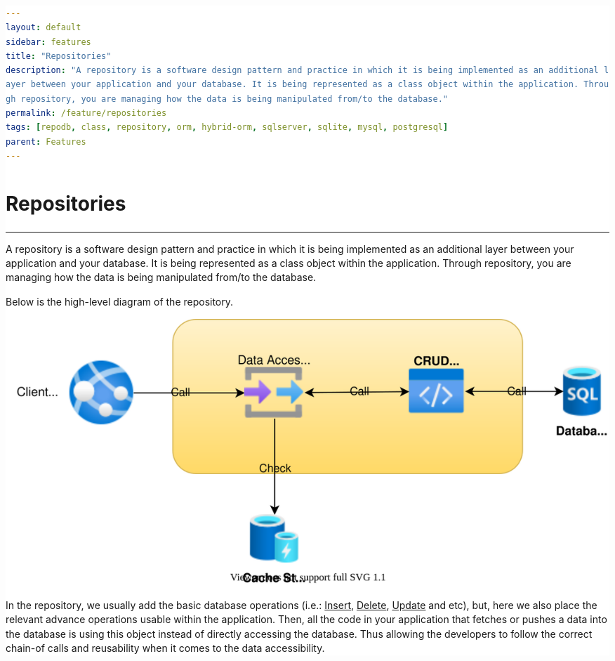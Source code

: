 ```yaml
---
layout: default
sidebar: features
title: "Repositories"
description: "A repository is a software design pattern and practice in which it is being implemented as an additional layer between your application and your database. It is being represented as a class object within the application. Through repository, you are managing how the data is being manipulated from/to the database."
permalink: /feature/repositories
tags: [repodb, class, repository, orm, hybrid-orm, sqlserver, sqlite, mysql, postgresql]
parent: Features
---
```


# Repositories

---

A repository is a software design pattern and practice in which it is being implemented as an additional layer between your application and your database. It is being represented as a class object within the application. Through repository, you are managing how the data is being manipulated from/to the database.

Below is the high-level diagram of the repository.

<img src="../../assets/images/site/repository.svg" />

In the repository, we usually add the basic database operations (i.e.: [Insert](/operation/insert), [Delete](/operation/delete), [Update](/operation/update) and etc), but, here we also place the relevant advance operations usable within the application. Then, all the code in your application that fetches or pushes a data into the database is using this object instead of directly accessing the database. Thus allowing the developers to follow the correct chain-of calls and reusability when it comes to the data accessibility.

